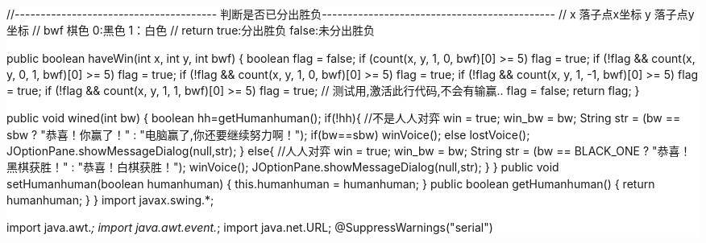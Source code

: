    //--------------------------------------- 判断是否已分出胜负---------------------------------------------
   // x 落子点x坐标    y 落子点y坐标
   // bwf 棋色 0:黑色 1：白色
   // return true:分出胜负 false:未分出胜负

  public boolean haveWin(int x, int y, int bwf) {
      boolean flag = false;
      if (count(x, y, 1, 0, bwf)[0] >= 5)
          flag = true;
      if (!flag && count(x, y, 0, 1, bwf)[0] >= 5)
          flag = true;
      if (!flag && count(x, y, 1, 0, bwf)[0] >= 5)
          flag = true;
      if (!flag && count(x, y, 1, -1, bwf)[0] >= 5)
          flag = true;
      if (!flag && count(x, y, 1, 1, bwf)[0] >= 5)
          flag = true;
      // 测试用,激活此行代码,不会有输赢..   flag = false;
      return flag;
  }

  public void wined(int bw) {
	  boolean hh=getHumanhuman();
	  if(!hh){           //不是人人对弈
  	       win = true;
           win_bw = bw;
           String str = (bw == sbw ? "恭喜！你赢了！" : "电脑赢了,你还要继续努力啊！");
           if(bw==sbw)
    	        winVoice();
           else
    	        lostVoice();
           JOptionPane.showMessageDialog(null,str);
	  }
	  else{             //人人对弈
		  win = true;
          win_bw = bw;
          String str = (bw == BLACK_ONE ? "恭喜！黑棋获胜！" : "恭喜！白棋获胜！");
   	      winVoice();
          JOptionPane.showMessageDialog(null,str);
	  }
  }
public void setHumanhuman(boolean humanhuman) {
	this.humanhuman = humanhuman;
}
public boolean getHumanhuman() {
	return humanhuman;
}
}
import javax.swing.*;

import java.awt.*;
import java.awt.event.*;
import java.net.URL;
@SuppressWarnings("serial")
